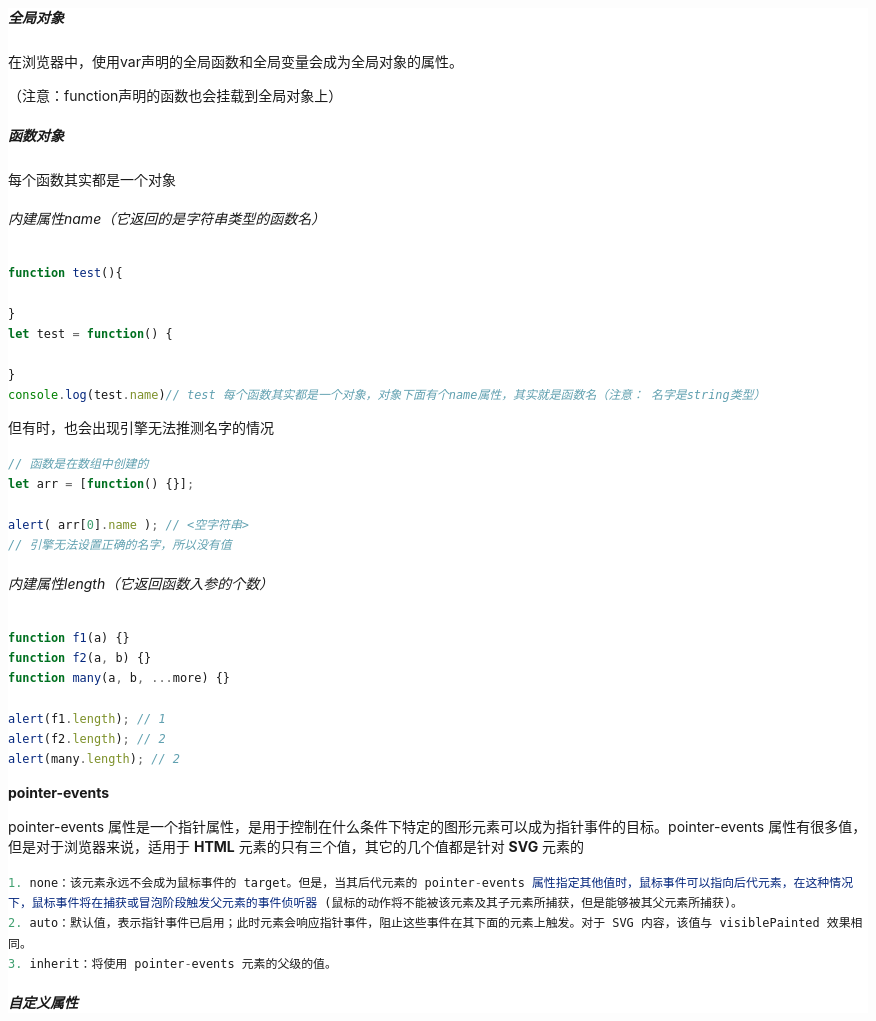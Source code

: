 ##### 全局对象

在浏览器中，使用var声明的全局函数和全局变量会成为全局对象的属性。

（注意：function声明的函数也会挂载到全局对象上）

##### 函数对象

每个函数其实都是一个对象

###### 内建属性name（它返回的是字符串类型的函数名）

```js
function test(){
    
}
let test = function() {
    
}
console.log(test.name)// test 每个函数其实都是一个对象，对象下面有个name属性，其实就是函数名（注意： 名字是string类型）
```

但有时，也会出现引擎无法推测名字的情况

```js
// 函数是在数组中创建的
let arr = [function() {}];

alert( arr[0].name ); // <空字符串>
// 引擎无法设置正确的名字，所以没有值
```

###### 内建属性length（它返回函数入参的个数）

```js
function f1(a) {}
function f2(a, b) {}
function many(a, b, ...more) {}

alert(f1.length); // 1
alert(f2.length); // 2
alert(many.length); // 2
```

**pointer-events**

pointer-events 属性是一个指针属性，是用于控制在什么条件下特定的图形元素可以成为指针事件的目标。pointer-events 属性有很多值，但是对于浏览器来说，适用于 **HTML** 元素的只有三个值，其它的几个值都是针对 **SVG** 元素的

```js
1. none：该元素永远不会成为鼠标事件的 target。但是，当其后代元素的 pointer-events 属性指定其他值时，鼠标事件可以指向后代元素，在这种情况下，鼠标事件将在捕获或冒泡阶段触发父元素的事件侦听器 (鼠标的动作将不能被该元素及其子元素所捕获，但是能够被其父元素所捕获)。
2. auto：默认值，表示指针事件已启用；此时元素会响应指针事件，阻止这些事件在其下面的元素上触发。对于 SVG 内容，该值与 visiblePainted 效果相同。
3. inherit：将使用 pointer-events 元素的父级的值。
```

##### 自定义属性


  [Symbol.isConcatSpreadable]: true,